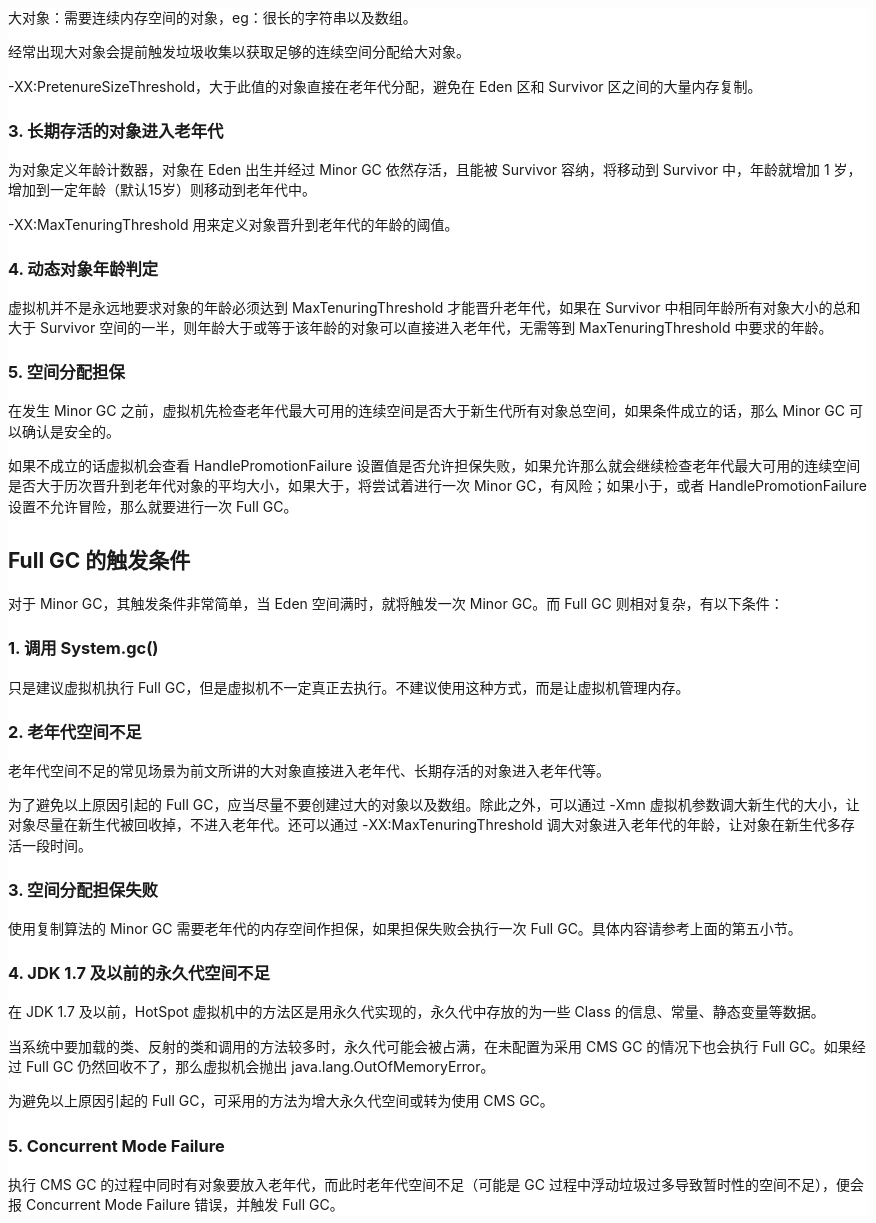 大对象：需要连续内存空间的对象，eg：很长的字符串以及数组。

经常出现大对象会提前触发垃圾收集以获取足够的连续空间分配给大对象。

-XX:PretenureSizeThreshold，大于此值的对象直接在老年代分配，避免在 Eden 区和 Survivor 区之间的大量内存复制。

### 3. 长期存活的对象进入老年代

为对象定义年龄计数器，对象在 Eden 出生并经过 Minor GC 依然存活，且能被 Survivor 容纳，将移动到 Survivor 中，年龄就增加 1 岁，增加到一定年龄（默认15岁）则移动到老年代中。

-XX:MaxTenuringThreshold 用来定义对象晋升到老年代的年龄的阈值。

### 4. 动态对象年龄判定

虚拟机并不是永远地要求对象的年龄必须达到 MaxTenuringThreshold 才能晋升老年代，如果在 Survivor 中相同年龄所有对象大小的总和大于 Survivor 空间的一半，则年龄大于或等于该年龄的对象可以直接进入老年代，无需等到 MaxTenuringThreshold 中要求的年龄。

### 5. 空间分配担保

在发生 Minor GC 之前，虚拟机先检查老年代最大可用的连续空间是否大于新生代所有对象总空间，如果条件成立的话，那么 Minor GC 可以确认是安全的。

如果不成立的话虚拟机会查看 HandlePromotionFailure 设置值是否允许担保失败，如果允许那么就会继续检查老年代最大可用的连续空间是否大于历次晋升到老年代对象的平均大小，如果大于，将尝试着进行一次 Minor GC，有风险；如果小于，或者 HandlePromotionFailure 设置不允许冒险，那么就要进行一次 Full GC。

## Full GC 的触发条件

对于 Minor GC，其触发条件非常简单，当 Eden 空间满时，就将触发一次 Minor GC。而 Full GC 则相对复杂，有以下条件：

### 1. 调用 System.gc()

只是建议虚拟机执行 Full GC，但是虚拟机不一定真正去执行。不建议使用这种方式，而是让虚拟机管理内存。

### 2. 老年代空间不足

老年代空间不足的常见场景为前文所讲的大对象直接进入老年代、长期存活的对象进入老年代等。

为了避免以上原因引起的 Full GC，应当尽量不要创建过大的对象以及数组。除此之外，可以通过 -Xmn 虚拟机参数调大新生代的大小，让对象尽量在新生代被回收掉，不进入老年代。还可以通过 -XX:MaxTenuringThreshold 调大对象进入老年代的年龄，让对象在新生代多存活一段时间。

### 3. 空间分配担保失败

使用复制算法的 Minor GC 需要老年代的内存空间作担保，如果担保失败会执行一次 Full GC。具体内容请参考上面的第五小节。

### 4. JDK 1.7 及以前的永久代空间不足

在 JDK 1.7 及以前，HotSpot 虚拟机中的方法区是用永久代实现的，永久代中存放的为一些 Class 的信息、常量、静态变量等数据。

当系统中要加载的类、反射的类和调用的方法较多时，永久代可能会被占满，在未配置为采用 CMS GC 的情况下也会执行 Full GC。如果经过 Full GC 仍然回收不了，那么虚拟机会抛出 java.lang.OutOfMemoryError。

为避免以上原因引起的 Full GC，可采用的方法为增大永久代空间或转为使用 CMS GC。

### 5. Concurrent Mode Failure

执行 CMS GC 的过程中同时有对象要放入老年代，而此时老年代空间不足（可能是 GC 过程中浮动垃圾过多导致暂时性的空间不足），便会报 Concurrent Mode Failure 错误，并触发 Full GC。
